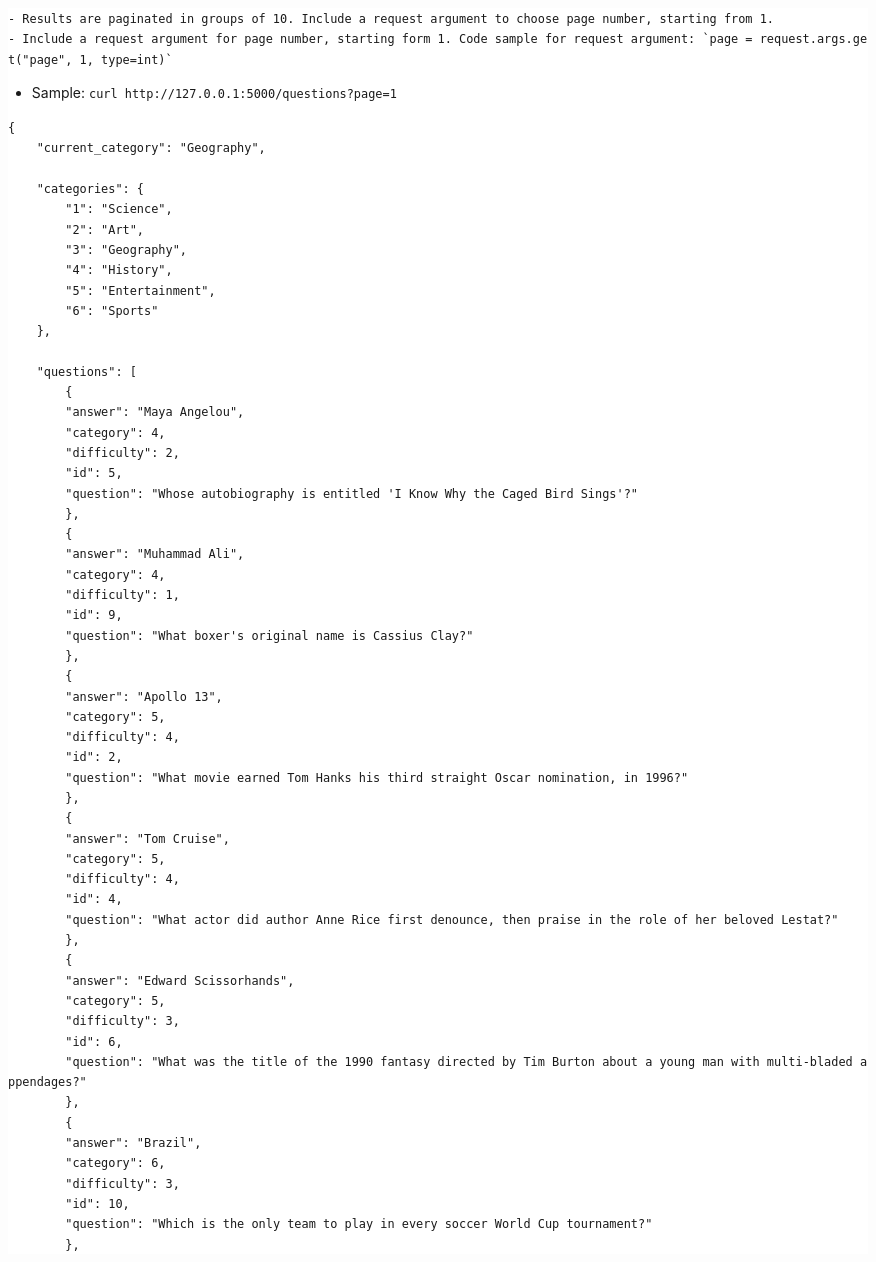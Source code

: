     - Results are paginated in groups of 10. Include a request argument to choose page number, starting from 1. 
    - Include a request argument for page number, starting form 1. Code sample for request argument: `page = request.args.get("page", 1, type=int)`
- Sample: `curl http://127.0.0.1:5000/questions?page=1`

```
{     
    "current_category": "Geography",

    "categories": {
        "1": "Science",
        "2": "Art",
        "3": "Geography",
        "4": "History",
        "5": "Entertainment",
        "6": "Sports"
    },

    "questions": [
        {
        "answer": "Maya Angelou",
        "category": 4,
        "difficulty": 2,
        "id": 5,
        "question": "Whose autobiography is entitled 'I Know Why the Caged Bird Sings'?"
        },
        {
        "answer": "Muhammad Ali",
        "category": 4,
        "difficulty": 1,
        "id": 9,
        "question": "What boxer's original name is Cassius Clay?"
        },
        {
        "answer": "Apollo 13",
        "category": 5,
        "difficulty": 4,
        "id": 2,
        "question": "What movie earned Tom Hanks his third straight Oscar nomination, in 1996?"
        },
        {
        "answer": "Tom Cruise",
        "category": 5,
        "difficulty": 4,
        "id": 4,
        "question": "What actor did author Anne Rice first denounce, then praise in the role of her beloved Lestat?"
        },
        {
        "answer": "Edward Scissorhands",
        "category": 5,
        "difficulty": 3,
        "id": 6,
        "question": "What was the title of the 1990 fantasy directed by Tim Burton about a young man with multi-bladed appendages?"
        },
        {
        "answer": "Brazil",
        "category": 6,
        "difficulty": 3,
        "id": 10,
        "question": "Which is the only team to play in every soccer World Cup tournament?"
        },
```